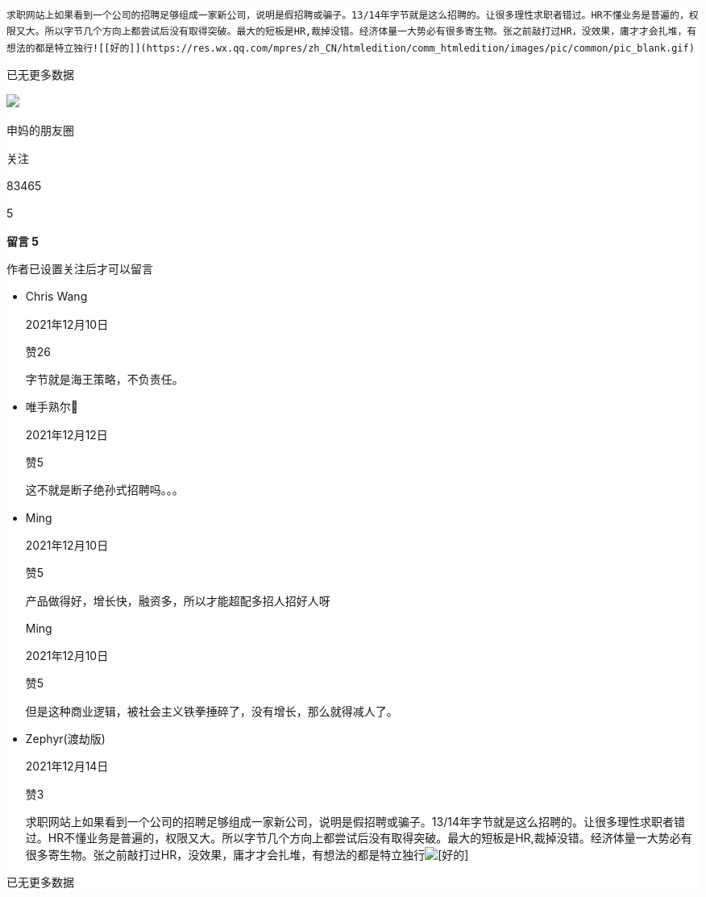     求职网站上如果看到一个公司的招聘足够组成一家新公司，说明是假招聘或骗子。13/14年字节就是这么招聘的。让很多理性求职者错过。HR不懂业务是普遍的，权限又大。所以字节几个方向上都尝试后没有取得突破。最大的短板是HR,裁掉没错。经济体量一大势必有很多寄生物。张之前敲打过HR，没效果，庸才才会扎堆，有想法的都是特立独行![[好的]](https://res.wx.qq.com/mpres/zh_CN/htmledition/comm_htmledition/images/pic/common/pic_blank.gif)
    

已无更多数据

[](javacript:;)

![](http://mmbiz.qpic.cn/sz_mmbiz_png/ibYwxiaCZ27S17ia99WFGDAfZ7ibaje7xQvo5qvXtjVh7l6MeNS3AS2ibrYWGyodgbzKowqXGhYj1juNNlWZaWib1Meg/300?wx_fmt=png&wxfrom=18)

申妈的朋友圈

关注

83465

5

**留言 5**

作者已设置关注后才可以留言

- Chris Wang
    
    2021年12月10日
    
    赞26
    
    字节就是海王策略，不负责任。
    
- 唯手熟尔🐳
    
    2021年12月12日
    
    赞5
    
    这不就是断子绝孙式招聘吗。。。
    
- Ming
    
    2021年12月10日
    
    赞5
    
    产品做得好，增长快，融资多，所以才能超配多招人招好人呀
    
    Ming
    
    2021年12月10日
    
    赞5
    
    但是这种商业逻辑，被社会主义铁拳捶碎了，没有增长，那么就得减人了。
    
- Zephyr(渡劫版)
    
    2021年12月14日
    
    赞3
    
    求职网站上如果看到一个公司的招聘足够组成一家新公司，说明是假招聘或骗子。13/14年字节就是这么招聘的。让很多理性求职者错过。HR不懂业务是普遍的，权限又大。所以字节几个方向上都尝试后没有取得突破。最大的短板是HR,裁掉没错。经济体量一大势必有很多寄生物。张之前敲打过HR，没效果，庸才才会扎堆，有想法的都是特立独行![[好的]](https://res.wx.qq.com/mpres/zh_CN/htmledition/comm_htmledition/images/pic/common/pic_blank.gif)
    

已无更多数据